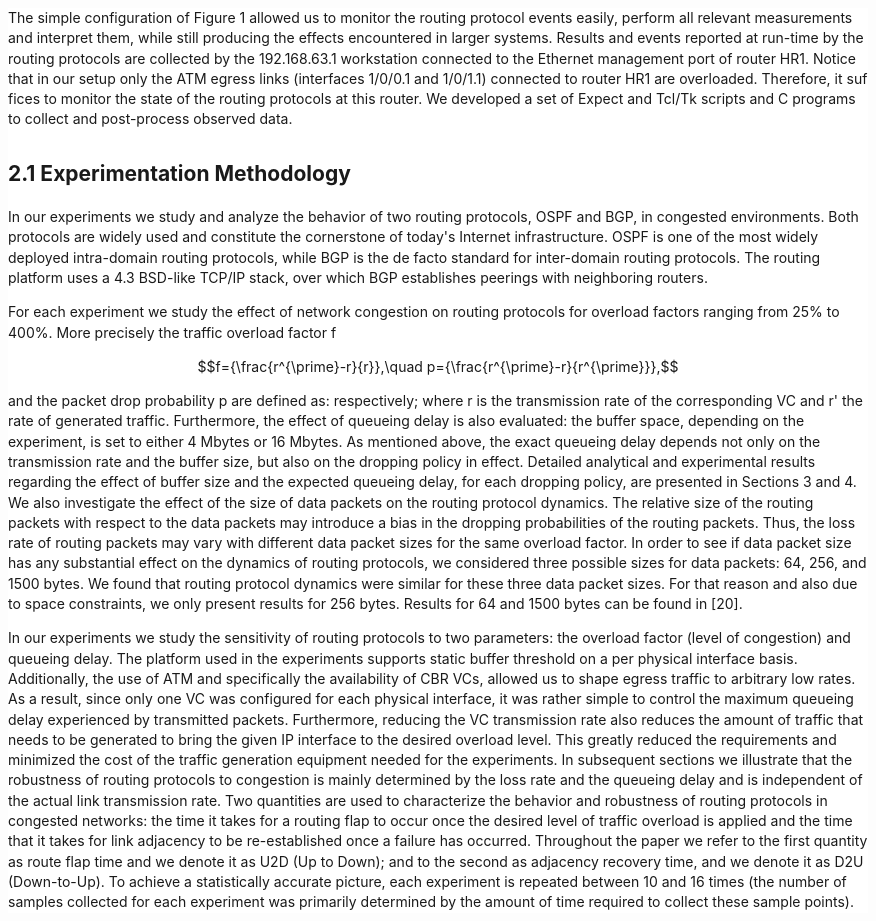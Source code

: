 The simple configuration of Figure 1 allowed us to monitor the routing protocol events easily, perform all relevant measurements and interpret them, while still producing the effects encountered in larger systems. Results and events reported at run-time by the routing protocols are collected by the 192.168.63.1 workstation connected to the Ethernet management port of router HR1. Notice that in our setup only the ATM egress links (interfaces 1/0/0.1 and 1/0/1.1)
connected to router HR1 are overloaded. Therefore, it suf fices to monitor the state of the routing protocols at this router. We developed a set of Expect and Tcl/Tk scripts and C programs to collect and post-process observed data.

## 2.1 Experimentation Methodology

In our experiments we study and analyze the behavior of two routing protocols, OSPF and BGP, in congested environments. Both protocols are widely used and constitute the cornerstone of today's Internet infrastructure. OSPF is one of the most widely deployed intra-domain routing protocols, while BGP is the de facto standard for inter-domain routing protocols. The routing platform uses a 4.3 BSD-like TCP/IP stack, over which BGP establishes peerings with neighboring routers.

For each experiment we study the effect of network congestion on routing protocols for overload factors ranging from 25% to 400%. More precisely the traffic overload factor f

$$f={\frac{r^{\prime}-r}{r}},\quad p={\frac{r^{\prime}-r}{r^{\prime}}},$$

and the packet drop probability p are defined as:
respectively; where r is the transmission rate of the corresponding VC and r' the rate of generated traffic. Furthermore, the effect of queueing delay is also evaluated: the buffer space, depending on the experiment, is set to either 4 Mbytes or 16 Mbytes. As mentioned above, the exact queueing delay depends not only on the transmission rate and the buffer size, but also on the dropping policy in effect. Detailed analytical and experimental results regarding the effect of buffer size and the expected queueing delay, for each dropping policy, are presented in Sections 3 and 4. We also investigate the effect of the size of data packets on the routing protocol dynamics. The relative size of the routing packets with respect to the data packets may introduce a bias in the dropping probabilities of the routing packets. Thus, the loss rate of routing packets may vary with different data packet sizes for the same overload factor. In order to see if data packet size has any substantial effect on the dynamics of routing protocols, we considered three possible sizes for data packets: 64, 256, and 1500 bytes. We found that routing protocol dynamics were similar for these three data packet sizes. For that reason and also due to space constraints, we only present results for 256 bytes. Results for 64 and 1500 bytes can be found in [20].

In our experiments we study the sensitivity of routing protocols to two parameters: the overload factor (level of congestion) and queueing delay. The platform used in the experiments supports static buffer threshold on a per physical interface basis. Additionally, the use of ATM and specifically the availability of CBR VCs, allowed us to shape egress traffic to arbitrary low rates. As a result, since only one VC
was configured for each physical interface, it was rather simple to control the maximum queueing delay experienced by transmitted packets. Furthermore, reducing the VC transmission rate also reduces the amount of traffic that needs to be generated to bring the given IP interface to the desired overload level. This greatly reduced the requirements and minimized the cost of the traffic generation equipment needed for the experiments. In subsequent sections we illustrate that the robustness of routing protocols to congestion is mainly determined by the loss rate and the queueing delay and is independent of the actual link transmission rate. Two quantities are used to characterize the behavior and robustness of routing protocols in congested networks: the time it takes for a routing flap to occur once the desired level of traffic overload is applied and the time that it takes for link adjacency to be re-established once a failure has occurred. Throughout the paper we refer to the first quantity as route flap time and we denote it as U2D (Up to Down); and to the second as adjacency recovery time, and we denote it as D2U (Down-to-Up). To achieve a statistically accurate picture, each experiment is repeated between 10 and 16 times (the number of samples collected for each experiment was primarily determined by the amount of time required to collect these sample points).
